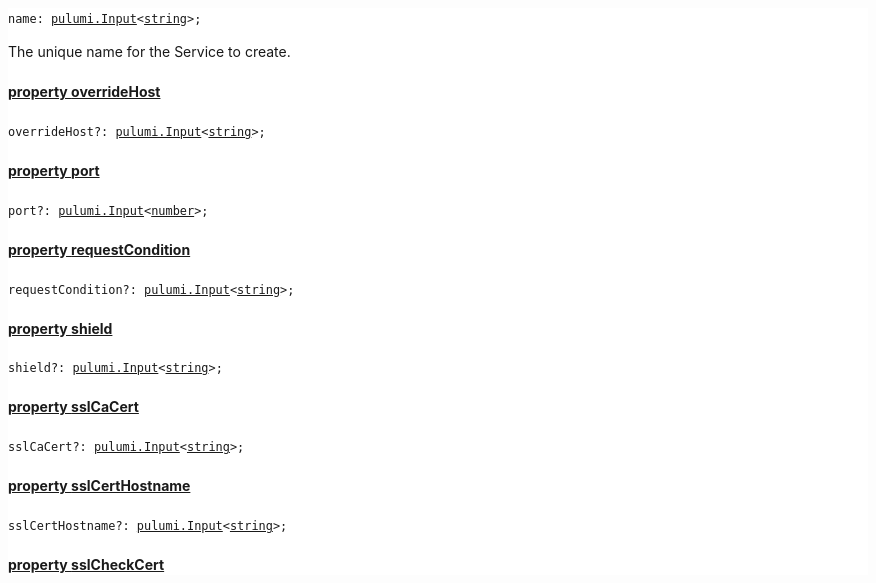 <pre class="highlight"><code><span class='kd'></span>name: <a href='/docs/reference/pkg/nodejs/pulumi/pulumi/#Input'>pulumi.Input</a>&lt;<span class='kd'><a href='https://developer.mozilla.org/en-US/docs/Web/JavaScript/Reference/Global_Objects/String'>string</a></span>&gt;;</code></pre>

The unique name for the Service to create.

<h4 class="pdoc-member-header" id="Servicev1Backend-overrideHost">
<a class="pdoc-child-name" href="https://github.com/pulumi/pulumi-fastly/blob/{{< param git_sha >}}/sdk/nodejs/types/input.ts#L44">property <b>overrideHost</b></a>
</h4>

<pre class="highlight"><code><span class='kd'></span>overrideHost?: <a href='/docs/reference/pkg/nodejs/pulumi/pulumi/#Input'>pulumi.Input</a>&lt;<span class='kd'><a href='https://developer.mozilla.org/en-US/docs/Web/JavaScript/Reference/Global_Objects/String'>string</a></span>&gt;;</code></pre>
<h4 class="pdoc-member-header" id="Servicev1Backend-port">
<a class="pdoc-child-name" href="https://github.com/pulumi/pulumi-fastly/blob/{{< param git_sha >}}/sdk/nodejs/types/input.ts#L45">property <b>port</b></a>
</h4>

<pre class="highlight"><code><span class='kd'></span>port?: <a href='/docs/reference/pkg/nodejs/pulumi/pulumi/#Input'>pulumi.Input</a>&lt;<span class='kd'><a href='https://developer.mozilla.org/en-US/docs/Web/JavaScript/Reference/Global_Objects/Number'>number</a></span>&gt;;</code></pre>
<h4 class="pdoc-member-header" id="Servicev1Backend-requestCondition">
<a class="pdoc-child-name" href="https://github.com/pulumi/pulumi-fastly/blob/{{< param git_sha >}}/sdk/nodejs/types/input.ts#L46">property <b>requestCondition</b></a>
</h4>

<pre class="highlight"><code><span class='kd'></span>requestCondition?: <a href='/docs/reference/pkg/nodejs/pulumi/pulumi/#Input'>pulumi.Input</a>&lt;<span class='kd'><a href='https://developer.mozilla.org/en-US/docs/Web/JavaScript/Reference/Global_Objects/String'>string</a></span>&gt;;</code></pre>
<h4 class="pdoc-member-header" id="Servicev1Backend-shield">
<a class="pdoc-child-name" href="https://github.com/pulumi/pulumi-fastly/blob/{{< param git_sha >}}/sdk/nodejs/types/input.ts#L47">property <b>shield</b></a>
</h4>

<pre class="highlight"><code><span class='kd'></span>shield?: <a href='/docs/reference/pkg/nodejs/pulumi/pulumi/#Input'>pulumi.Input</a>&lt;<span class='kd'><a href='https://developer.mozilla.org/en-US/docs/Web/JavaScript/Reference/Global_Objects/String'>string</a></span>&gt;;</code></pre>
<h4 class="pdoc-member-header" id="Servicev1Backend-sslCaCert">
<a class="pdoc-child-name" href="https://github.com/pulumi/pulumi-fastly/blob/{{< param git_sha >}}/sdk/nodejs/types/input.ts#L48">property <b>sslCaCert</b></a>
</h4>

<pre class="highlight"><code><span class='kd'></span>sslCaCert?: <a href='/docs/reference/pkg/nodejs/pulumi/pulumi/#Input'>pulumi.Input</a>&lt;<span class='kd'><a href='https://developer.mozilla.org/en-US/docs/Web/JavaScript/Reference/Global_Objects/String'>string</a></span>&gt;;</code></pre>
<h4 class="pdoc-member-header" id="Servicev1Backend-sslCertHostname">
<a class="pdoc-child-name" href="https://github.com/pulumi/pulumi-fastly/blob/{{< param git_sha >}}/sdk/nodejs/types/input.ts#L49">property <b>sslCertHostname</b></a>
</h4>

<pre class="highlight"><code><span class='kd'></span>sslCertHostname?: <a href='/docs/reference/pkg/nodejs/pulumi/pulumi/#Input'>pulumi.Input</a>&lt;<span class='kd'><a href='https://developer.mozilla.org/en-US/docs/Web/JavaScript/Reference/Global_Objects/String'>string</a></span>&gt;;</code></pre>
<h4 class="pdoc-member-header" id="Servicev1Backend-sslCheckCert">
<a class="pdoc-child-name" href="https://github.com/pulumi/pulumi-fastly/blob/{{< param git_sha >}}/sdk/nodejs/types/input.ts#L50">property <b>sslCheckCert</b></a>
</h4>
